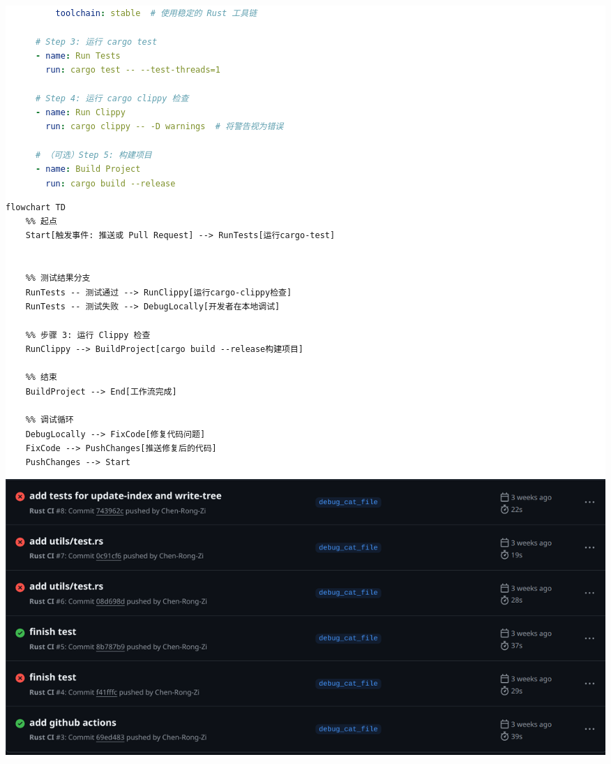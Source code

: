 ```yml
          toolchain: stable  # 使用稳定的 Rust 工具链

      # Step 3: 运行 cargo test
      - name: Run Tests
        run: cargo test -- --test-threads=1

      # Step 4: 运行 cargo clippy 检查
      - name: Run Clippy
        run: cargo clippy -- -D warnings  # 将警告视为错误

      # （可选）Step 5: 构建项目
      - name: Build Project
        run: cargo build --release
```
```mermaid
flowchart TD
    %% 起点
    Start[触发事件: 推送或 Pull Request] --> RunTests[运行cargo-test]


    %% 测试结果分支
    RunTests -- 测试通过 --> RunClippy[运行cargo-clippy检查]
    RunTests -- 测试失败 --> DebugLocally[开发者在本地调试]

    %% 步骤 3: 运行 Clippy 检查
    RunClippy --> BuildProject[cargo build --release构建项目]

    %% 结束
    BuildProject --> End[工作流完成]

    %% 调试循环
    DebugLocally --> FixCode[修复代码问题]
    FixCode --> PushChanges[推送修复后的代码]
    PushChanges --> Start
```
![github-action2](./resources/action1.png)